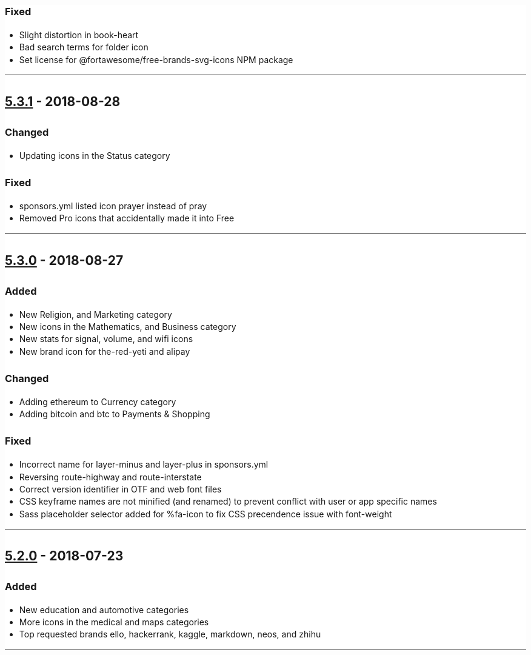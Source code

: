 ### Fixed
* Slight distortion in book-heart
* Bad search terms for folder icon
* Set license for @fortawesome/free-brands-svg-icons NPM package

---

## [5.3.1](https://github.com/FortAwesome/Font-Awesome/releases/tag/5.3.1)  - 2018-08-28

### Changed
* Updating icons in the Status category

### Fixed
* sponsors.yml listed icon prayer instead of pray
* Removed Pro icons that accidentally made it into Free

---

## [5.3.0](https://github.com/FortAwesome/Font-Awesome/releases/tag/5.3.0)  - 2018-08-27

### Added
* New Religion, and Marketing category
* New icons in the Mathematics, and Business category
* New stats for signal, volume, and wifi icons
* New brand icon for the-red-yeti and alipay

### Changed
* Adding ethereum to Currency category
* Adding bitcoin and btc to Payments & Shopping

### Fixed
* Incorrect name for layer-minus and layer-plus in sponsors.yml
* Reversing route-highway and route-interstate
* Correct version identifier in OTF and web font files
* CSS keyframe names are not minified (and renamed) to prevent conflict with user or app specific names
* Sass placeholder selector added for %fa-icon to fix CSS precendence issue with font-weight

---

## [5.2.0](https://github.com/FortAwesome/Font-Awesome-Pro/releases/tag/5.2.0)  - 2018-07-23

### Added
* New education and automotive categories
* More icons in the medical and maps categories
* Top requested brands ello, hackerrank, kaggle, markdown, neos, and zhihu

---